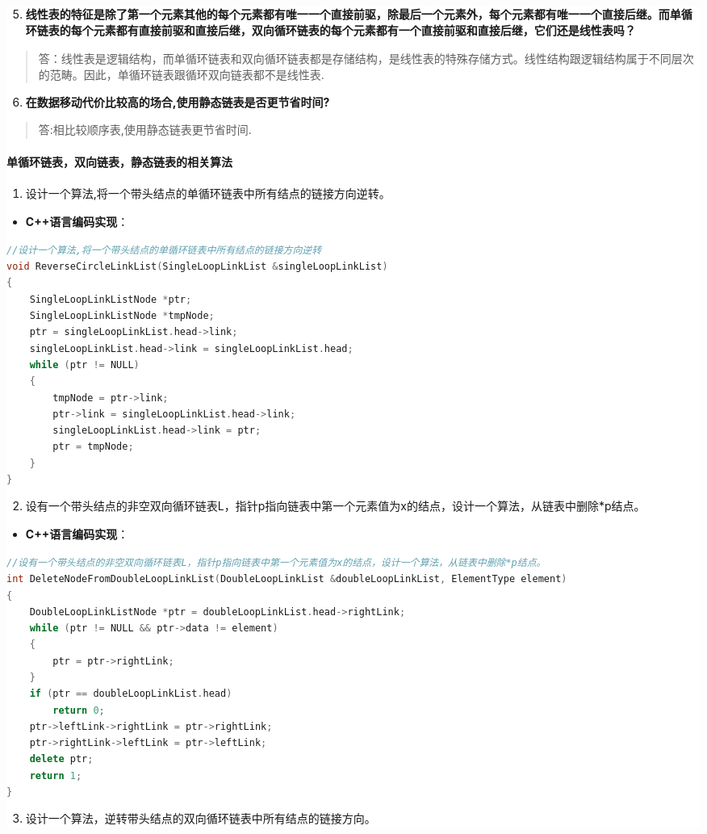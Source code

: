 5. **线性表的特征是除了第一个元素其他的每个元素都有唯一一个直接前驱，除最后一个元素外，每个元素都有唯一一个直接后继。而单循环链表的每个元素都有直接前驱和直接后继，双向循环链表的每个元素都有一个直接前驱和直接后继，它们还是线性表吗？**

>答：线性表是逻辑结构，而单循环链表和双向循环链表都是存储结构，是线性表的特殊存储方式。线性结构跟逻辑结构属于不同层次的范畴。因此，单循环链表跟循环双向链表都不是线性表.

6. **在数据移动代价比较高的场合,使用静态链表是否更节省时间?**

>答:相比较顺序表,使用静态链表更节省时间.

#### 单循环链表，双向链表，静态链表的相关算法

1. 设计一个算法,将一个带头结点的单循环链表中所有结点的链接方向逆转。

- **C++语言编码实现**：

```C++
//设计一个算法,将一个带头结点的单循环链表中所有结点的链接方向逆转
void ReverseCircleLinkList(SingleLoopLinkList &singleLoopLinkList)
{
    SingleLoopLinkListNode *ptr;
    SingleLoopLinkListNode *tmpNode;
    ptr = singleLoopLinkList.head->link;
    singleLoopLinkList.head->link = singleLoopLinkList.head;
    while (ptr != NULL)
    {
        tmpNode = ptr->link;
        ptr->link = singleLoopLinkList.head->link;
        singleLoopLinkList.head->link = ptr;
        ptr = tmpNode;
    }
}
```

2. 设有一个带头结点的非空双向循环链表L，指针p指向链表中第一个元素值为x的结点，设计一个算法，从链表中删除*p结点。

- **C++语言编码实现**：

```C++
//设有一个带头结点的非空双向循环链表L，指针p指向链表中第一个元素值为x的结点，设计一个算法，从链表中删除*p结点。
int DeleteNodeFromDoubleLoopLinkList(DoubleLoopLinkList &doubleLoopLinkList, ElementType element)
{
    DoubleLoopLinkListNode *ptr = doubleLoopLinkList.head->rightLink;
    while (ptr != NULL && ptr->data != element)
    {
        ptr = ptr->rightLink;
    }
    if (ptr == doubleLoopLinkList.head)
        return 0;
    ptr->leftLink->rightLink = ptr->rightLink;
    ptr->rightLink->leftLink = ptr->leftLink;
    delete ptr;
    return 1;
}
```

3. 设计一个算法，逆转带头结点的双向循环链表中所有结点的链接方向。
